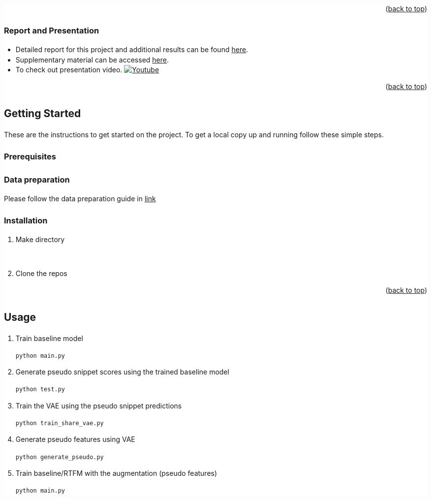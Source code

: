 <p align="right">(<a href="#readme-top">back to top</a>)</p>



### Report and Presentation

* Detailed report for this project and additional results can be found [here](https://github.com/KACHAPPILLY2021/Anomaly_Detection_in_videos/blob/main/Anomaly_detection_report.pdf).
* Supplementary material can be accessed [here](https://github.com/KACHAPPILLY2021/Anomaly_Detection_in_videos/blob/main/Supplementary_Material.pdf).
* To check out presentation video. [![Youtube](https://img.shields.io/badge/YouTube-FF0000?style=for-the-badge&logo=youtube&logoColor=white)](https://youtu.be/SjDJAVIiurs)

<p align="right">(<a href="#readme-top">back to top</a>)</p>



## Getting Started

These are the instructions to get started on the project.
To get a local copy up and running follow these simple steps.

### Prerequisites

### Data preparation
Please follow the data preparation guide in [link](https://github.com/louisYen/S3R/)

### Installation

1. Make directory
   ```sh
  
   ```
2. Clone the repos


<p align="right">(<a href="#readme-top">back to top</a>)</p>




## Usage

1. Train baseline model

    ```sh
    python main.py
    ```
2. Generate pseudo snippet scores using the trained baseline model
    ```sh
    python test.py
    ```
3. Train the VAE using the pseudo snippet predictions
    ```sh
    python train_share_vae.py
    ```
4. Generate pseudo features using VAE
    ```sh
    python generate_pseudo.py
    ```
5. Train baseline/RTFM with the augmentation (pseudo features)
    ```sh
    python main.py
    ```
